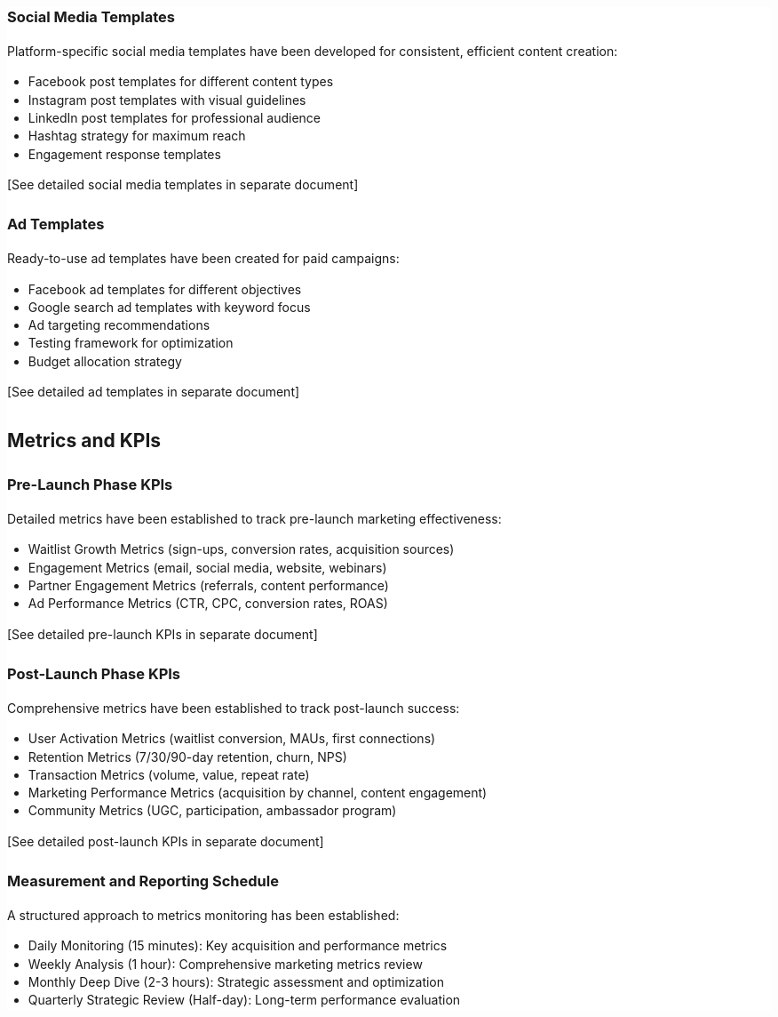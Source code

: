 ### Social Media Templates
Platform-specific social media templates have been developed for consistent, efficient content creation:

- Facebook post templates for different content types
- Instagram post templates with visual guidelines
- LinkedIn post templates for professional audience
- Hashtag strategy for maximum reach
- Engagement response templates

[See detailed social media templates in separate document]

### Ad Templates
Ready-to-use ad templates have been created for paid campaigns:

- Facebook ad templates for different objectives
- Google search ad templates with keyword focus
- Ad targeting recommendations
- Testing framework for optimization
- Budget allocation strategy

[See detailed ad templates in separate document]

## Metrics and KPIs

### Pre-Launch Phase KPIs
Detailed metrics have been established to track pre-launch marketing effectiveness:

- Waitlist Growth Metrics (sign-ups, conversion rates, acquisition sources)
- Engagement Metrics (email, social media, website, webinars)
- Partner Engagement Metrics (referrals, content performance)
- Ad Performance Metrics (CTR, CPC, conversion rates, ROAS)

[See detailed pre-launch KPIs in separate document]

### Post-Launch Phase KPIs
Comprehensive metrics have been established to track post-launch success:

- User Activation Metrics (waitlist conversion, MAUs, first connections)
- Retention Metrics (7/30/90-day retention, churn, NPS)
- Transaction Metrics (volume, value, repeat rate)
- Marketing Performance Metrics (acquisition by channel, content engagement)
- Community Metrics (UGC, participation, ambassador program)

[See detailed post-launch KPIs in separate document]

### Measurement and Reporting Schedule
A structured approach to metrics monitoring has been established:

- Daily Monitoring (15 minutes): Key acquisition and performance metrics
- Weekly Analysis (1 hour): Comprehensive marketing metrics review
- Monthly Deep Dive (2-3 hours): Strategic assessment and optimization
- Quarterly Strategic Review (Half-day): Long-term performance evaluation

